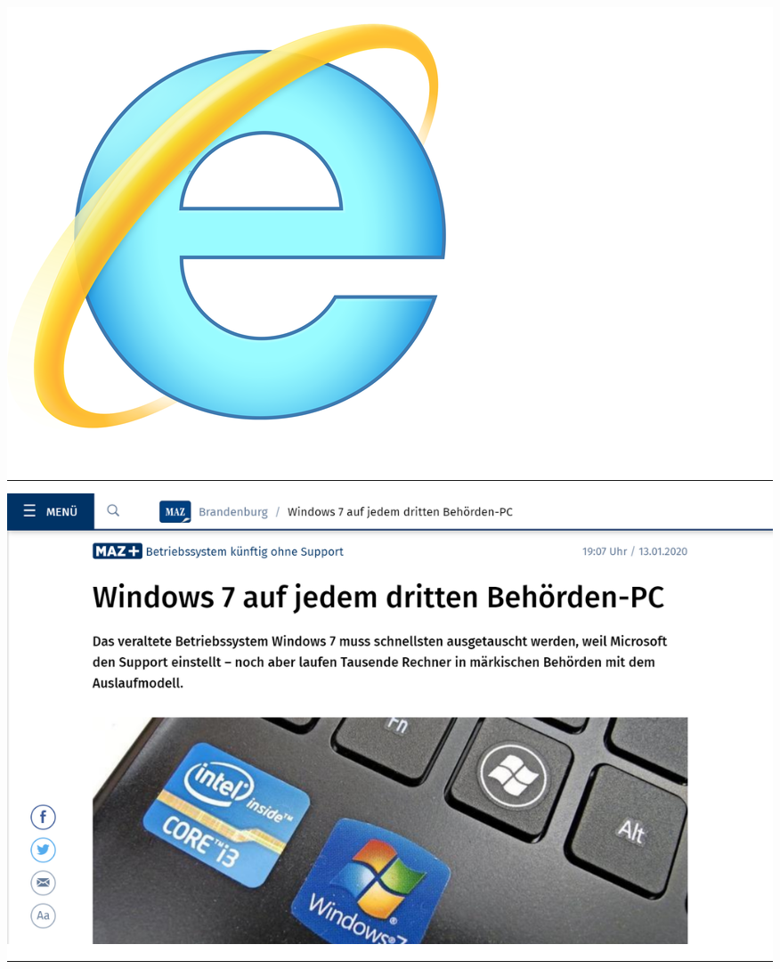 ![Internet Explorer Logo](assets/browser-logos/internet-explorer_9-11/internet-explorer_9-11_512x512.png) 

---

![Windows 7 auf jedem dritten Behörden-PC](assets/windows-7.png)  

---